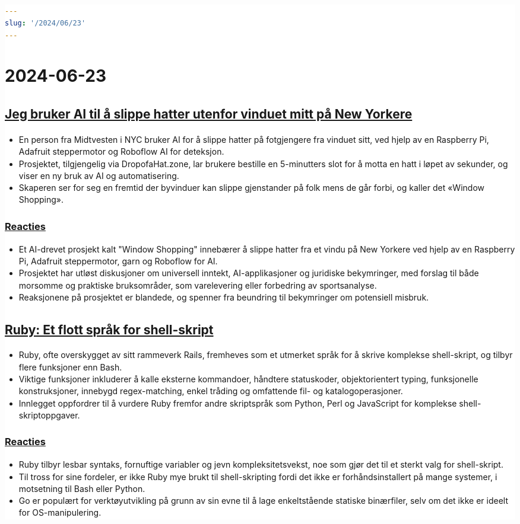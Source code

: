 ```yaml
---
slug: '/2024/06/23'
---
```


# 2024-06-23

## [Jeg bruker AI til å slippe hatter utenfor vinduet mitt på New Yorkere](https://dropofahat.zone/)

- En person fra Midtvesten i NYC bruker AI for å slippe hatter på fotgjengere fra vinduet sitt, ved hjelp av en Raspberry Pi, Adafruit steppermotor og Roboflow AI for deteksjon.
- Prosjektet, tilgjengelig via DropofaHat.zone, lar brukere bestille en 5-minutters slot for å motta en hatt i løpet av sekunder, og viser en ny bruk av AI og automatisering.
- Skaperen ser for seg en fremtid der byvinduer kan slippe gjenstander på folk mens de går forbi, og kaller det «Window Shopping».

### [Reacties](https://news.ycombinator.com/item?id=40767459)

- Et AI-drevet prosjekt kalt "Window Shopping" innebærer å slippe hatter fra et vindu på New Yorkere ved hjelp av en Raspberry Pi, Adafruit steppermotor, garn og Roboflow for AI.
- Prosjektet har utløst diskusjoner om universell inntekt, AI-applikasjoner og juridiske bekymringer, med forslag til både morsomme og praktiske bruksområder, som varelevering eller forbedring av sportsanalyse.
- Reaksjonene på prosjektet er blandede, og spenner fra beundring til bekymringer om potensiell misbruk.

## [Ruby: Et flott språk for shell-skript](https://lucasoshiro.github.io/posts-en/2024-06-17-ruby-shellscript/)

- Ruby, ofte overskygget av sitt rammeverk Rails, fremheves som et utmerket språk for å skrive komplekse shell-skript, og tilbyr flere funksjoner enn Bash.
- Viktige funksjoner inkluderer å kalle eksterne kommandoer, håndtere statuskoder, objektorientert typing, funksjonelle konstruksjoner, innebygd regex-matching, enkel tråding og omfattende fil- og katalogoperasjoner.
- Innlegget oppfordrer til å vurdere Ruby fremfor andre skriptspråk som Python, Perl og JavaScript for komplekse shell-skriptoppgaver.

### [Reacties](https://news.ycombinator.com/item?id=40763640)

- Ruby tilbyr lesbar syntaks, fornuftige variabler og jevn kompleksitetsvekst, noe som gjør det til et sterkt valg for shell-skript.
- Til tross for sine fordeler, er ikke Ruby mye brukt til shell-skripting fordi det ikke er forhåndsinstallert på mange systemer, i motsetning til Bash eller Python.
- Go er populært for verktøyutvikling på grunn av sin evne til å lage enkeltstående statiske binærfiler, selv om det ikke er ideelt for OS-manipulering.
